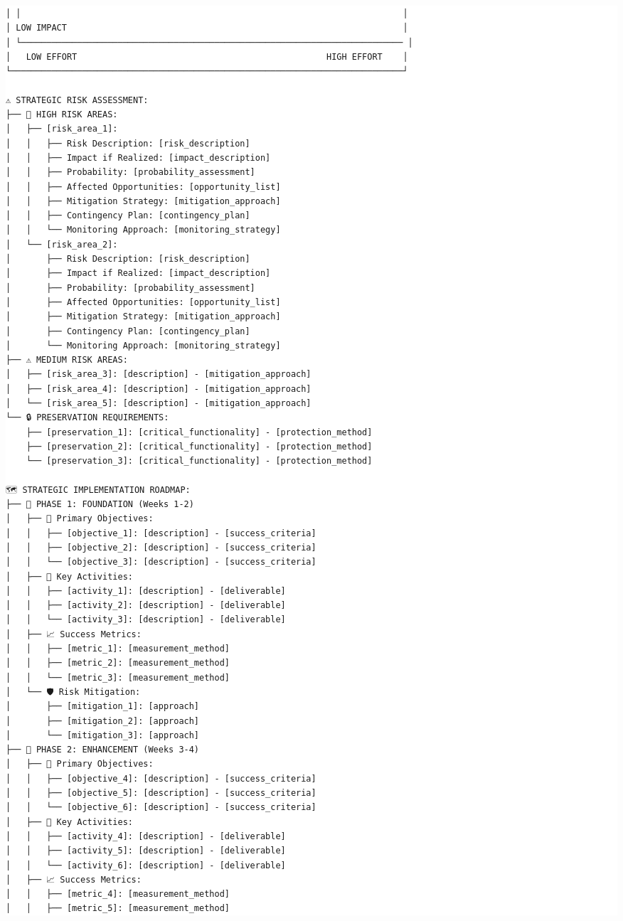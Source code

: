 ```
│ │                                                                           │
│ LOW IMPACT                                                                  │
│ └─────────────────────────────────────────────────────────────────────────── │
│   LOW EFFORT                                                 HIGH EFFORT    │
└─────────────────────────────────────────────────────────────────────────────┘

⚠️ STRATEGIC RISK ASSESSMENT:
├── 🚨 HIGH RISK AREAS:
│   ├── [risk_area_1]:
│   │   ├── Risk Description: [risk_description]
│   │   ├── Impact if Realized: [impact_description]
│   │   ├── Probability: [probability_assessment]
│   │   ├── Affected Opportunities: [opportunity_list]
│   │   ├── Mitigation Strategy: [mitigation_approach]
│   │   ├── Contingency Plan: [contingency_plan]
│   │   └── Monitoring Approach: [monitoring_strategy]
│   └── [risk_area_2]:
│       ├── Risk Description: [risk_description]
│       ├── Impact if Realized: [impact_description]
│       ├── Probability: [probability_assessment]
│       ├── Affected Opportunities: [opportunity_list]
│       ├── Mitigation Strategy: [mitigation_approach]
│       ├── Contingency Plan: [contingency_plan]
│       └── Monitoring Approach: [monitoring_strategy]
├── ⚠️ MEDIUM RISK AREAS:
│   ├── [risk_area_3]: [description] - [mitigation_approach]
│   ├── [risk_area_4]: [description] - [mitigation_approach]
│   └── [risk_area_5]: [description] - [mitigation_approach]
└── 🔒 PRESERVATION REQUIREMENTS:
    ├── [preservation_1]: [critical_functionality] - [protection_method]
    ├── [preservation_2]: [critical_functionality] - [protection_method]
    └── [preservation_3]: [critical_functionality] - [protection_method]

🗺️ STRATEGIC IMPLEMENTATION ROADMAP:
├── 🏁 PHASE 1: FOUNDATION (Weeks 1-2)
│   ├── 🎯 Primary Objectives:
│   │   ├── [objective_1]: [description] - [success_criteria]
│   │   ├── [objective_2]: [description] - [success_criteria]
│   │   └── [objective_3]: [description] - [success_criteria]
│   ├── 🔧 Key Activities:
│   │   ├── [activity_1]: [description] - [deliverable]
│   │   ├── [activity_2]: [description] - [deliverable]
│   │   └── [activity_3]: [description] - [deliverable]
│   ├── 📈 Success Metrics:
│   │   ├── [metric_1]: [measurement_method]
│   │   ├── [metric_2]: [measurement_method]
│   │   └── [metric_3]: [measurement_method]
│   └── 🛡️ Risk Mitigation:
│       ├── [mitigation_1]: [approach]
│       ├── [mitigation_2]: [approach]
│       └── [mitigation_3]: [approach]
├── 🚀 PHASE 2: ENHANCEMENT (Weeks 3-4)
│   ├── 🎯 Primary Objectives:
│   │   ├── [objective_4]: [description] - [success_criteria]
│   │   ├── [objective_5]: [description] - [success_criteria]
│   │   └── [objective_6]: [description] - [success_criteria]
│   ├── 🔧 Key Activities:
│   │   ├── [activity_4]: [description] - [deliverable]
│   │   ├── [activity_5]: [description] - [deliverable]
│   │   └── [activity_6]: [description] - [deliverable]
│   ├── 📈 Success Metrics:
│   │   ├── [metric_4]: [measurement_method]
│   │   ├── [metric_5]: [measurement_method]
```